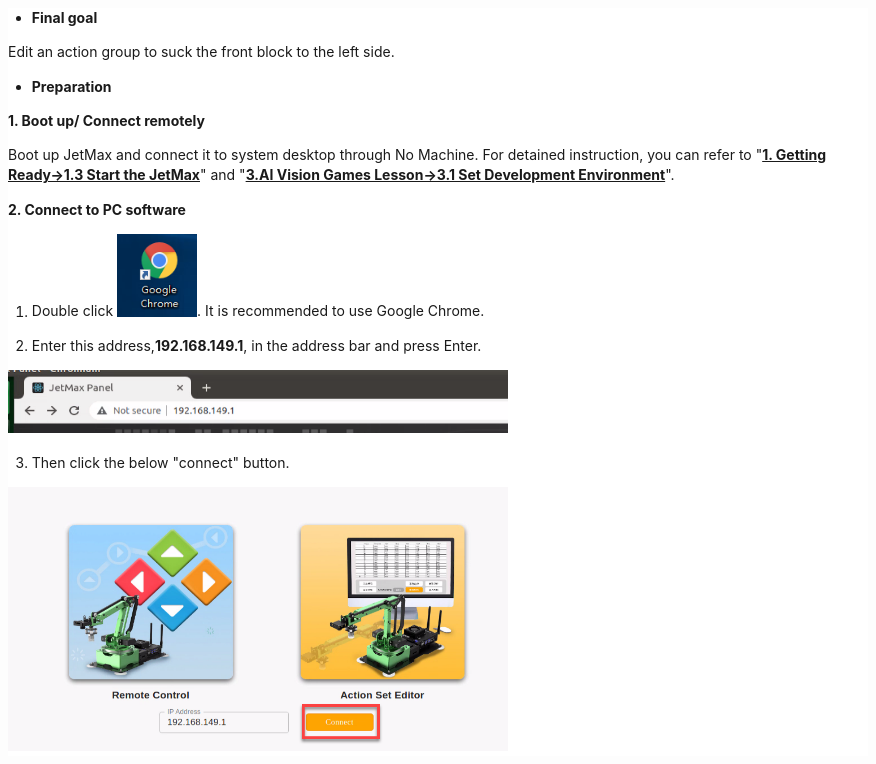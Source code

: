 * **Final goal**

Edit an action group to suck the front block to the left side.

* **Preparation**

**1. Boot up/ Connect remotely**

Boot up JetMax and connect it to system desktop through No Machine. For detained instruction, you can refer to "**[1. Getting Ready->1.3 Start the JetMax](https://wiki.hiwonder.com/projects/JetMax/en/latest/docs/1_Getting_Ready.html#start-the-jetmax)**" and "**[3.AI Vision Games Lesson->3.1 Set Development Environment](https://wiki.hiwonder.com/projects/JetMax/en/latest/docs/3_AI_Vision_Games_Lesson.html#set-development-environment)**".

**2. Connect to PC software**

1. Double click <img src="../_static/media/chapter_4/section_1_3/media/image2.png" style="width:80px"  />. It is recommended to use Google Chrome.

2. Enter this address,**192.168.149.1**, in the address bar and press Enter.

<img class="common_img" src="../_static/media/chapter_4/section_1_3/media/image3.png" style="width:500px"  />

3. Then click the below "connect" button.

<img class="common_img" src="../_static/media/chapter_4/section_1_3/media/image4.png" style="width:500px"  />
